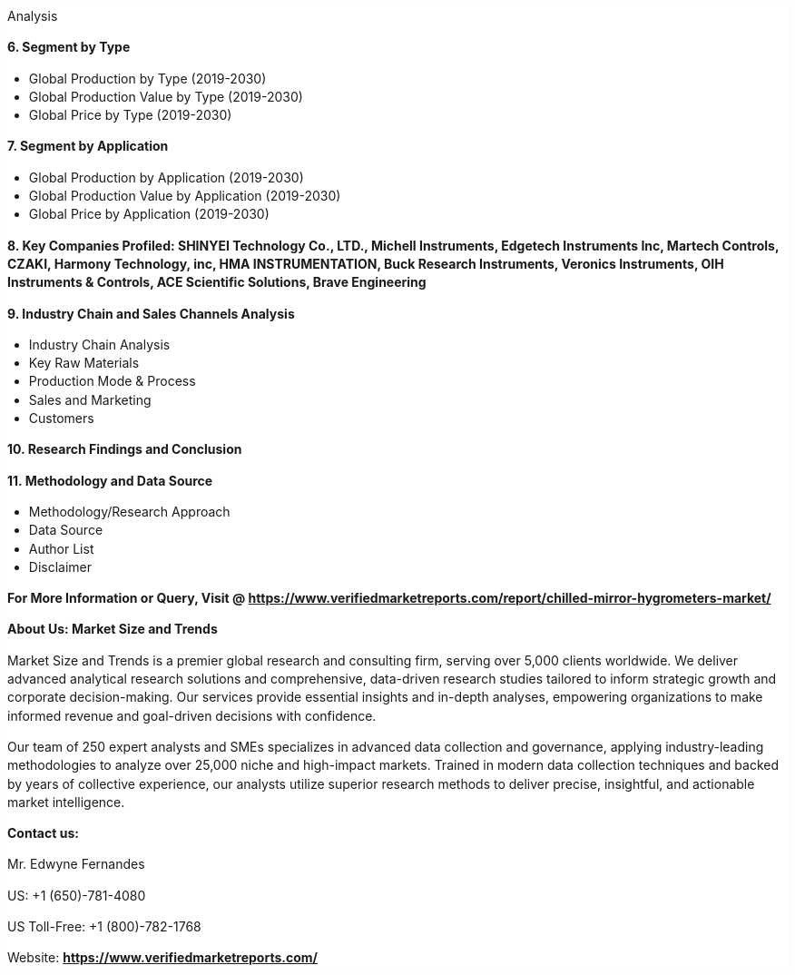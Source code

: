 Analysis&nbsp;</li></ul><p><strong>6. Segment by Type</strong></p><ul><li>Global Production by Type (2019-2030)</li><li>Global Production Value by Type (2019-2030)</li><li>Global Price by Type (2019-2030)</li></ul><p><strong>7. Segment by Application</strong></p><ul><li>Global Production by Application (2019-2030)</li><li>Global Production Value by Application (2019-2030)</li><li>Global Price by Application (2019-2030)</li></ul><p><strong>8. Key Companies Profiled: SHINYEI Technology Co., LTD., Michell Instruments, Edgetech Instruments Inc, Martech Controls, CZAKI, Harmony Technology, inc, HMA INSTRUMENTATION, Buck Research Instruments, Veronics Instruments, OIH Instruments & Controls, ACE Scientific Solutions, Brave Engineering</strong></p><p><strong>9. Industry Chain and Sales Channels Analysis</strong></p><ul><li>Industry Chain Analysis</li><li>Key Raw Materials</li><li>Production Mode &amp; Process</li><li>Sales and Marketing</li><li>Customers</li></ul><p><strong>10. Research Findings and Conclusion</strong></p><p><strong>11. Methodology and Data Source</strong></p><ul><li>Methodology/Research Approach</li><li>Data Source</li><li>Author List</li><li>Disclaimer</li></ul></p><p><strong>For More Information or Query, Visit @ <a href="https://www.verifiedmarketreports.com/report/chilled-mirror-hygrometers-market/">https://www.verifiedmarketreports.com/report/chilled-mirror-hygrometers-market/</a></strong></p><p><strong>About Us: Market Size and Trends</strong></p><p>Market Size and Trends is a premier global research and consulting firm, serving over 5,000 clients worldwide. We deliver advanced analytical research solutions and comprehensive, data-driven research studies tailored to inform strategic growth and corporate decision-making. Our services provide essential insights and in-depth analyses, empowering organizations to make informed revenue and goal-driven decisions with confidence.</p><p>Our team of 250 expert analysts and SMEs specializes in advanced data collection and governance, applying industry-leading methodologies to analyze over 25,000 niche and high-impact markets. Trained in modern data collection techniques and backed by years of collective experience, our analysts utilize superior research methods to deliver precise, insightful, and actionable market intelligence.</p><p><strong>Contact us:</strong></p><p>Mr. Edwyne Fernandes</p><p>US: +1 (650)-781-4080</p><p>US Toll-Free: +1 (800)-782-1768</p><p>Website: <strong><a href="https://www.verifiedmarketreports.com/">https://www.verifiedmarketreports.com/</a></strong></p>
